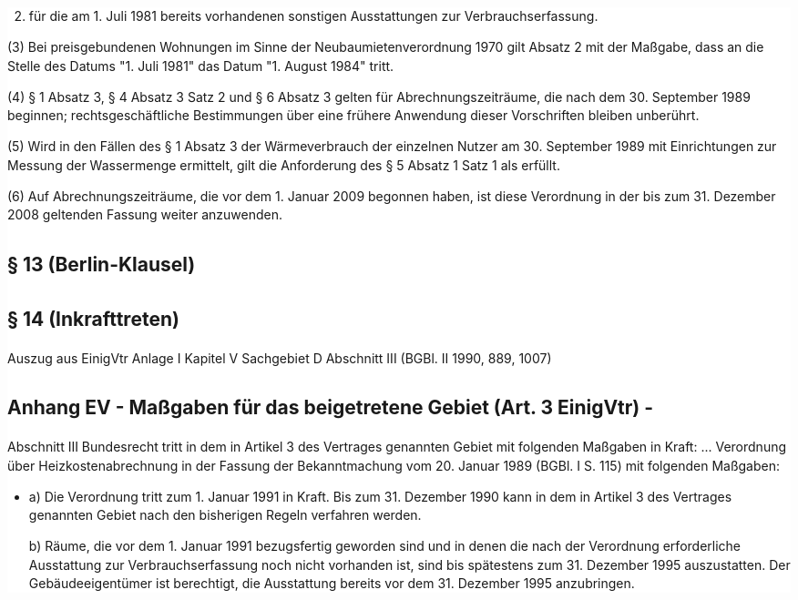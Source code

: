 
2.  für die am 1. Juli 1981 bereits vorhandenen sonstigen Ausstattungen
    zur Verbrauchserfassung.




(3) Bei preisgebundenen Wohnungen im Sinne der Neubaumietenverordnung
1970 gilt Absatz 2 mit der Maßgabe, dass an die Stelle des Datums "1.
Juli 1981" das Datum "1. August 1984" tritt.

(4) § 1 Absatz 3, § 4 Absatz 3 Satz 2 und § 6 Absatz 3 gelten für
Abrechnungszeiträume, die nach dem 30. September 1989 beginnen;
rechtsgeschäftliche Bestimmungen über eine frühere Anwendung dieser
Vorschriften bleiben unberührt.

(5) Wird in den Fällen des § 1 Absatz 3 der Wärmeverbrauch der
einzelnen Nutzer am 30. September 1989 mit Einrichtungen zur Messung
der Wassermenge ermittelt, gilt die Anforderung des § 5 Absatz 1 Satz
1 als erfüllt.

(6) Auf Abrechnungszeiträume, die vor dem 1. Januar 2009 begonnen
haben, ist diese Verordnung in der bis zum 31. Dezember 2008 geltenden
Fassung weiter anzuwenden.


## § 13 (Berlin-Klausel)



## § 14 (Inkrafttreten)


Auszug aus EinigVtr Anlage I Kapitel V Sachgebiet D Abschnitt III
(BGBl. II 1990, 889, 1007)

## Anhang EV - Maßgaben für das beigetretene Gebiet (Art. 3 EinigVtr) -

Abschnitt III
Bundesrecht tritt in dem in Artikel 3 des Vertrages genannten Gebiet
mit folgenden Maßgaben in Kraft:
...
Verordnung über Heizkostenabrechnung in der Fassung der Bekanntmachung
vom 20. Januar 1989 (BGBl. I S. 115)
mit folgenden Maßgaben:

*
    a)  Die Verordnung tritt zum 1. Januar 1991 in Kraft. Bis zum 31. Dezember
        1990 kann in dem in Artikel 3 des Vertrages genannten Gebiet nach den
        bisherigen Regeln verfahren werden.


    b)  Räume, die vor dem 1. Januar 1991 bezugsfertig geworden sind und in
        denen die nach der Verordnung erforderliche Ausstattung zur
        Verbrauchserfassung noch nicht vorhanden ist, sind bis spätestens zum
        31\. Dezember 1995 auszustatten. Der Gebäudeeigentümer ist berechtigt,
        die Ausstattung bereits vor dem 31. Dezember 1995 anzubringen.
